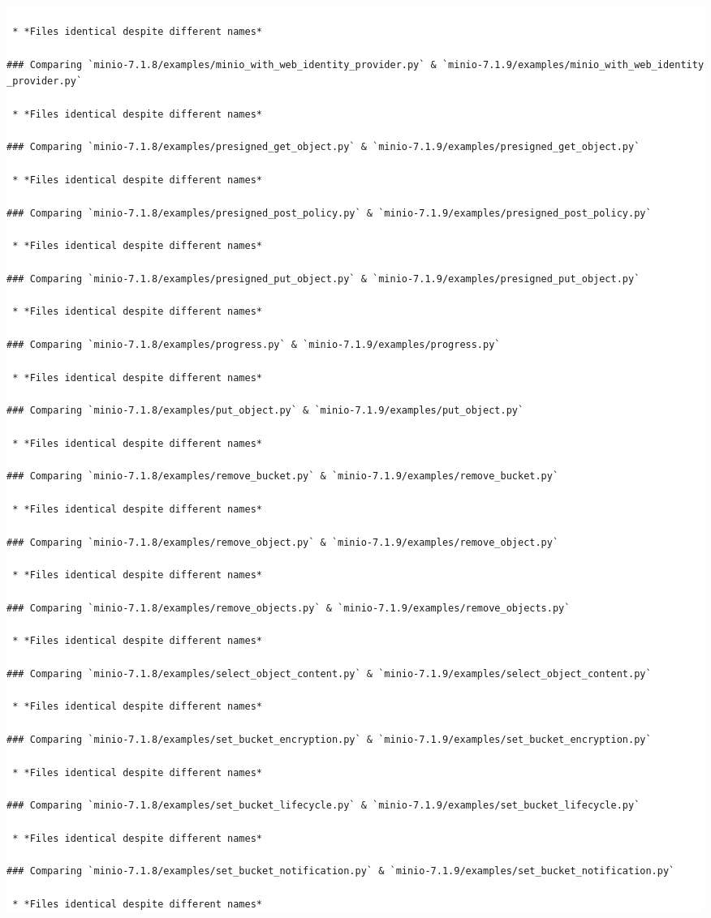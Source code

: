 ```

 * *Files identical despite different names*

### Comparing `minio-7.1.8/examples/minio_with_web_identity_provider.py` & `minio-7.1.9/examples/minio_with_web_identity_provider.py`

 * *Files identical despite different names*

### Comparing `minio-7.1.8/examples/presigned_get_object.py` & `minio-7.1.9/examples/presigned_get_object.py`

 * *Files identical despite different names*

### Comparing `minio-7.1.8/examples/presigned_post_policy.py` & `minio-7.1.9/examples/presigned_post_policy.py`

 * *Files identical despite different names*

### Comparing `minio-7.1.8/examples/presigned_put_object.py` & `minio-7.1.9/examples/presigned_put_object.py`

 * *Files identical despite different names*

### Comparing `minio-7.1.8/examples/progress.py` & `minio-7.1.9/examples/progress.py`

 * *Files identical despite different names*

### Comparing `minio-7.1.8/examples/put_object.py` & `minio-7.1.9/examples/put_object.py`

 * *Files identical despite different names*

### Comparing `minio-7.1.8/examples/remove_bucket.py` & `minio-7.1.9/examples/remove_bucket.py`

 * *Files identical despite different names*

### Comparing `minio-7.1.8/examples/remove_object.py` & `minio-7.1.9/examples/remove_object.py`

 * *Files identical despite different names*

### Comparing `minio-7.1.8/examples/remove_objects.py` & `minio-7.1.9/examples/remove_objects.py`

 * *Files identical despite different names*

### Comparing `minio-7.1.8/examples/select_object_content.py` & `minio-7.1.9/examples/select_object_content.py`

 * *Files identical despite different names*

### Comparing `minio-7.1.8/examples/set_bucket_encryption.py` & `minio-7.1.9/examples/set_bucket_encryption.py`

 * *Files identical despite different names*

### Comparing `minio-7.1.8/examples/set_bucket_lifecycle.py` & `minio-7.1.9/examples/set_bucket_lifecycle.py`

 * *Files identical despite different names*

### Comparing `minio-7.1.8/examples/set_bucket_notification.py` & `minio-7.1.9/examples/set_bucket_notification.py`

 * *Files identical despite different names*

```